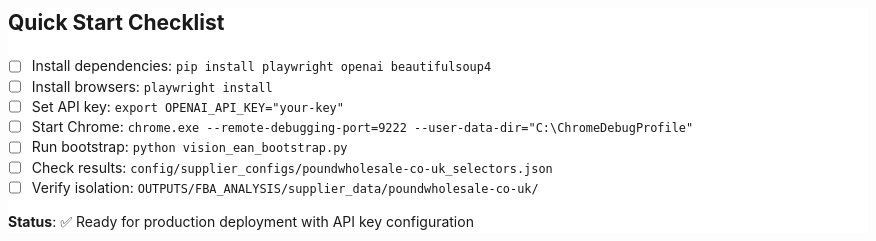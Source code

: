 
## Quick Start Checklist

- [ ] Install dependencies: `pip install playwright openai beautifulsoup4`
- [ ] Install browsers: `playwright install`  
- [ ] Set API key: `export OPENAI_API_KEY="your-key"`
- [ ] Start Chrome: `chrome.exe --remote-debugging-port=9222 --user-data-dir="C:\ChromeDebugProfile"`
- [ ] Run bootstrap: `python vision_ean_bootstrap.py`
- [ ] Check results: `config/supplier_configs/poundwholesale-co-uk_selectors.json`
- [ ] Verify isolation: `OUTPUTS/FBA_ANALYSIS/supplier_data/poundwholesale-co-uk/`

**Status**: ✅ Ready for production deployment with API key configuration